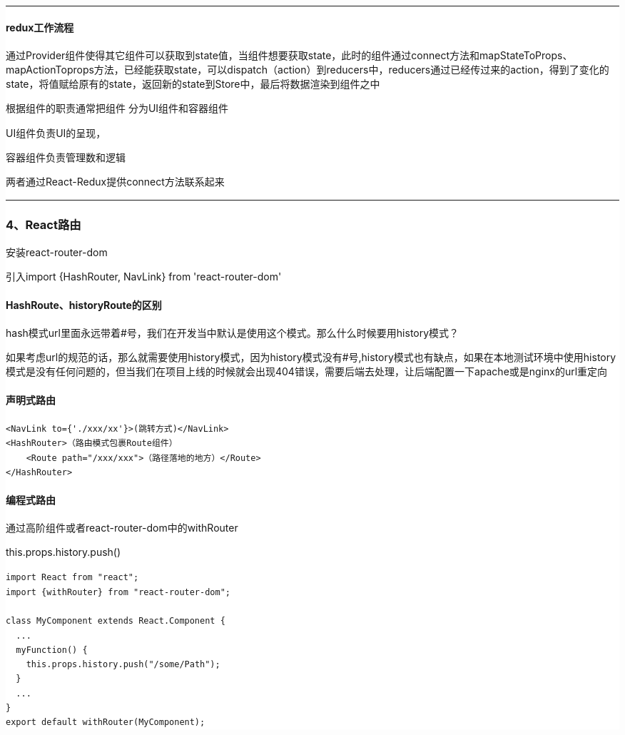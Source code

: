 ***

#### redux工作流程

通过Provider组件使得其它组件可以获取到state值，当组件想要获取state，此时的组件通过connect方法和mapStateToProps、mapActionToprops方法，已经能获取state，可以dispatch（action）到reducers中，reducers通过已经传过来的action，得到了变化的state，将值赋给原有的state，返回新的state到Store中，最后将数据渲染到组件之中



根据组件的职责通常把组件 分为UI组件和容器组件

UI组件负责UI的呈现，

容器组件负责管理数和逻辑

两者通过React-Redux提供connect方法联系起来



****

### 4、React路由

安装react-router-dom

引入import {HashRouter, NavLink} from 'react-router-dom' 

#### HashRoute、historyRoute的区别

hash模式url里面永远带着#号，我们在开发当中默认是使用这个模式。那么什么时候要用history模式？

如果考虑url的规范的话，那么就需要使用history模式，因为history模式没有#号,history模式也有缺点，如果在本地测试环境中使用history模式是没有任何问题的，但当我们在项目上线的时候就会出现404错误，需要后端去处理，让后端配置一下apache或是nginx的url重定向

#### 声明式路由

```
<NavLink to={'./xxx/xx'}>(跳转方式)</NavLink>
<HashRouter>（路由模式包裹Route组件）
	<Route path="/xxx/xxx">（路径落地的地方）</Route>
</HashRouter>
```

#### 编程式路由

通过高阶组件或者react-router-dom中的withRouter

this.props.history.push()

```
import React from "react";
import {withRouter} from "react-router-dom";

class MyComponent extends React.Component {
  ...
  myFunction() {
    this.props.history.push("/some/Path");
  }
  ...
}
export default withRouter(MyComponent);
```
